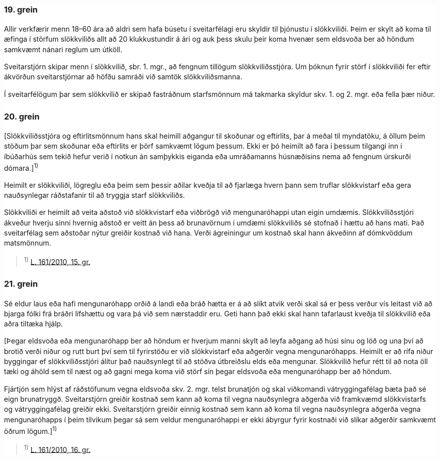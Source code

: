 ### 19. grein



Allir verkfærir menn 18–60 ára að aldri sem hafa búsetu í sveitarfélagi eru skyldir til þjónustu í slökkviliði. Þeim er skylt að koma til æfinga í störfum slökkviliðs allt að 20 klukkustundir á ári og auk þess skulu þeir koma hvenær sem eldsvoða ber að höndum samkvæmt nánari reglum um útköll.

Sveitarstjórn skipar menn í slökkvilið, sbr. 1. mgr., að fengnum tillögum slökkviliðsstjóra. Um þóknun fyrir störf í slökkviliði fer eftir ákvörðun sveitarstjórnar að höfðu samráði við samtök slökkviliðsmanna.

Í sveitarfélögum þar sem slökkvilið er skipað fastráðnum starfsmönnum má takmarka skyldur skv. 1. og 2. mgr. eða fella þær niður.

### 20. grein



[Slökkviliðsstjóra og eftirlitsmönnum hans skal heimill aðgangur til skoðunar og eftirlits, þar á meðal til myndatöku, á öllum þeim stöðum þar sem skoðunar eða eftirlits er þörf samkvæmt lögum þessum. Ekki er þó heimilt að fara í þessum tilgangi inn í íbúðarhús sem tekið hefur verið í notkun án samþykkis eiganda eða umráðamanns húsnæðisins nema að fengnum úrskurði dómara.]<sup>1)</sup> 

Heimilt er slökkviliði, lögreglu eða þeim sem þessir aðilar kveðja til að fjarlæga hvern þann sem truflar slökkvistarf eða gera nauðsynlegar ráðstafanir til að tryggja starf slökkviliðs.

Slökkviliði er heimilt að veita aðstoð við slökkvistarf eða viðbrögð við mengunaróhappi utan eigin umdæmis. Slökkviliðsstjóri ákveður hverju sinni hvernig aðstoð er veitt án þess að brunavörnum í umdæmi slökkviliðs sé stofnað í hættu að hans mati. Það sveitarfélag sem aðstoðar nýtur greiðir kostnað við hana. Verði ágreiningur um kostnað skal hann ákveðinn af dómkvöddum matsmönnum.

> <sup>1)</sup> [L. 161/2010, 15. gr.](https://althingi.is/altext/stjt/2010.161.html)

### 21. grein



Sé eldur laus eða hafi mengunaróhapp orðið á landi eða bráð hætta er á að slíkt atvik verði skal sá er þess verður vís leitast við að bjarga fólki frá bráðri lífshættu og vara þá við sem nærstaddir eru. Geti hann það ekki skal hann tafarlaust kveðja til slökkvilið eða aðra tiltæka hjálp.

[Þegar eldsvoða eða mengunaróhapp ber að höndum er hverjum manni skylt að leyfa aðgang að húsi sínu og lóð og una því að brotið verði niður og rutt burt því sem til fyrirstöðu er við slökkvistarf eða aðgerðir vegna mengunaróhapps. Heimilt er að rífa niður byggingar ef slökkviliðsstjóri álítur það nauðsynlegt til að stöðva útbreiðslu elds eða mengunar. Slökkvilið hefur rétt til að nota öll tæki og áhöld sem til næst og að gagni mega koma við störf sín þegar eldsvoða eða mengunaróhapp ber að höndum.

Fjártjón sem hlýst af ráðstöfunum vegna eldsvoða skv. 2. mgr. telst brunatjón og skal viðkomandi vátryggingafélag bæta það sé eign brunatryggð. Sveitarstjórn greiðir kostnað sem kann að koma til vegna nauðsynlegra aðgerða við framkvæmd slökkvistarfs og vátryggingafélag greiðir ekki. Sveitarstjórn greiðir einnig kostnað sem kann að koma til vegna nauðsynlegra aðgerða vegna mengunaróhapps í þeim tilvikum þegar sá sem veldur mengunaróhappi er ekki ábyrgur fyrir kostnaði við slíkar aðgerðir samkvæmt öðrum lögum.]<sup>1)</sup> 

> <sup>1)</sup> [L. 161/2010, 16. gr.](https://althingi.is/altext/stjt/2010.161.html)
